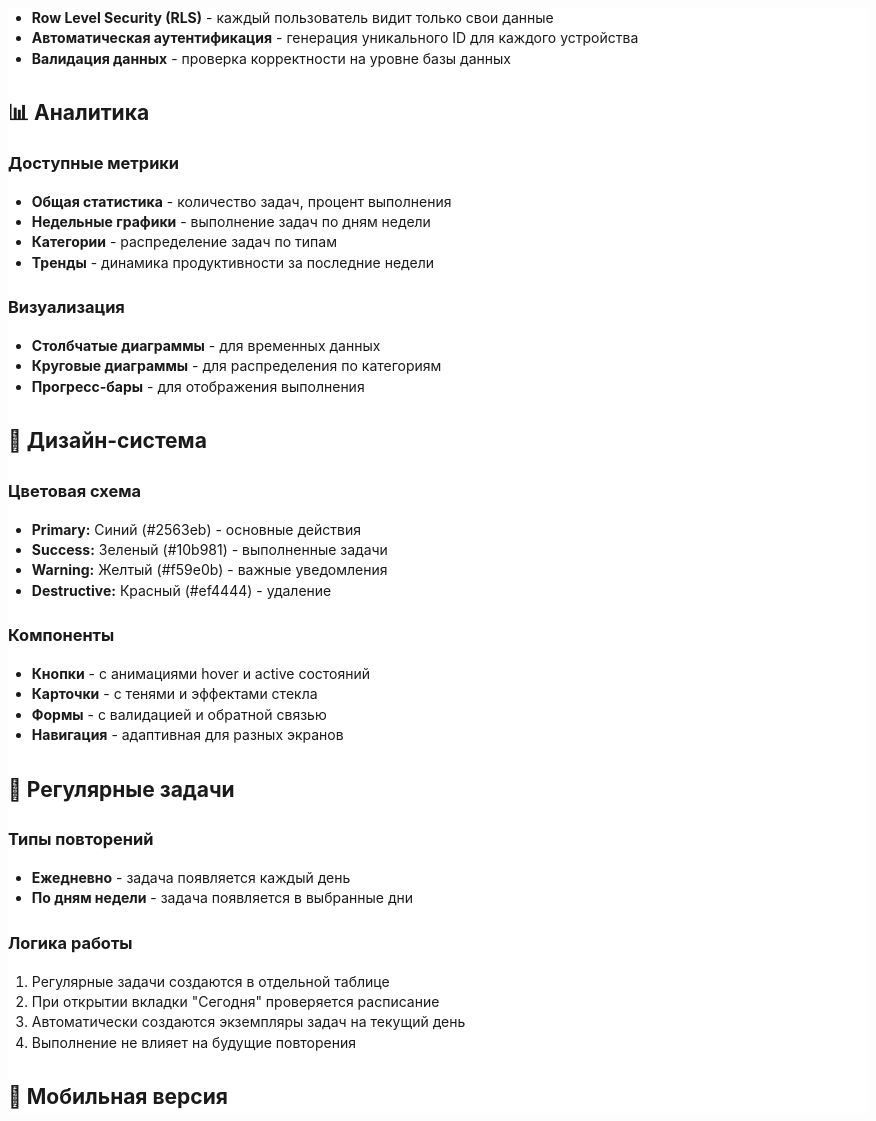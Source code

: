 - **Row Level Security (RLS)** - каждый пользователь видит только свои данные
- **Автоматическая аутентификация** - генерация уникального ID для каждого устройства
- **Валидация данных** - проверка корректности на уровне базы данных

## 📊 Аналитика

### Доступные метрики

- **Общая статистика** - количество задач, процент выполнения
- **Недельные графики** - выполнение задач по дням недели
- **Категории** - распределение задач по типам
- **Тренды** - динамика продуктивности за последние недели

### Визуализация

- **Столбчатые диаграммы** - для временных данных
- **Круговые диаграммы** - для распределения по категориям
- **Прогресс-бары** - для отображения выполнения

## 🎨 Дизайн-система

### Цветовая схема

- **Primary:** Синий (#2563eb) - основные действия
- **Success:** Зеленый (#10b981) - выполненные задачи
- **Warning:** Желтый (#f59e0b) - важные уведомления
- **Destructive:** Красный (#ef4444) - удаление

### Компоненты

- **Кнопки** - с анимациями hover и active состояний
- **Карточки** - с тенями и эффектами стекла
- **Формы** - с валидацией и обратной связью
- **Навигация** - адаптивная для разных экранов

## 🔄 Регулярные задачи

### Типы повторений

- **Ежедневно** - задача появляется каждый день
- **По дням недели** - задача появляется в выбранные дни

### Логика работы

1. Регулярные задачи создаются в отдельной таблице
2. При открытии вкладки "Сегодня" проверяется расписание
3. Автоматически создаются экземпляры задач на текущий день
4. Выполнение не влияет на будущие повторения

## 📱 Мобильная версия
